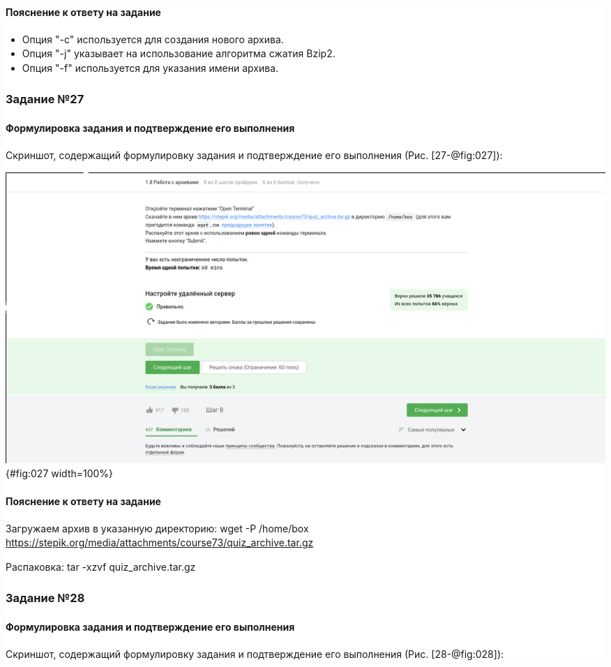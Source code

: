 #### Пояснение к ответу на задание
- Опция "-c" используется для создания нового архива.
- Опция "-j" указывает на использование алгоритма сжатия Bzip2.
- Опция "-f" используется для указания имени архива.

### Задание №27 
#### Формулировка задания и подтверждение его выполнения 
Скриншот, содержащий формулировку задания и подтверждение его выполнения (Рис. [27-@fig:027]):

![Модуль №1. Задание №27](image/module-1/27.png){#fig:027 width=100%}

#### Пояснение к ответу на задание
Загружаем архив в указанную директорию:
wget -P /home/box https://stepik.org/media/attachments/course73/quiz_archive.tar.gz 

Распаковка:
tar -xzvf quiz_archive.tar.gz 

### Задание №28 
#### Формулировка задания и подтверждение его выполнения 
Скриншот, содержащий формулировку задания и подтверждение его выполнения (Рис. [28-@fig:028]):
